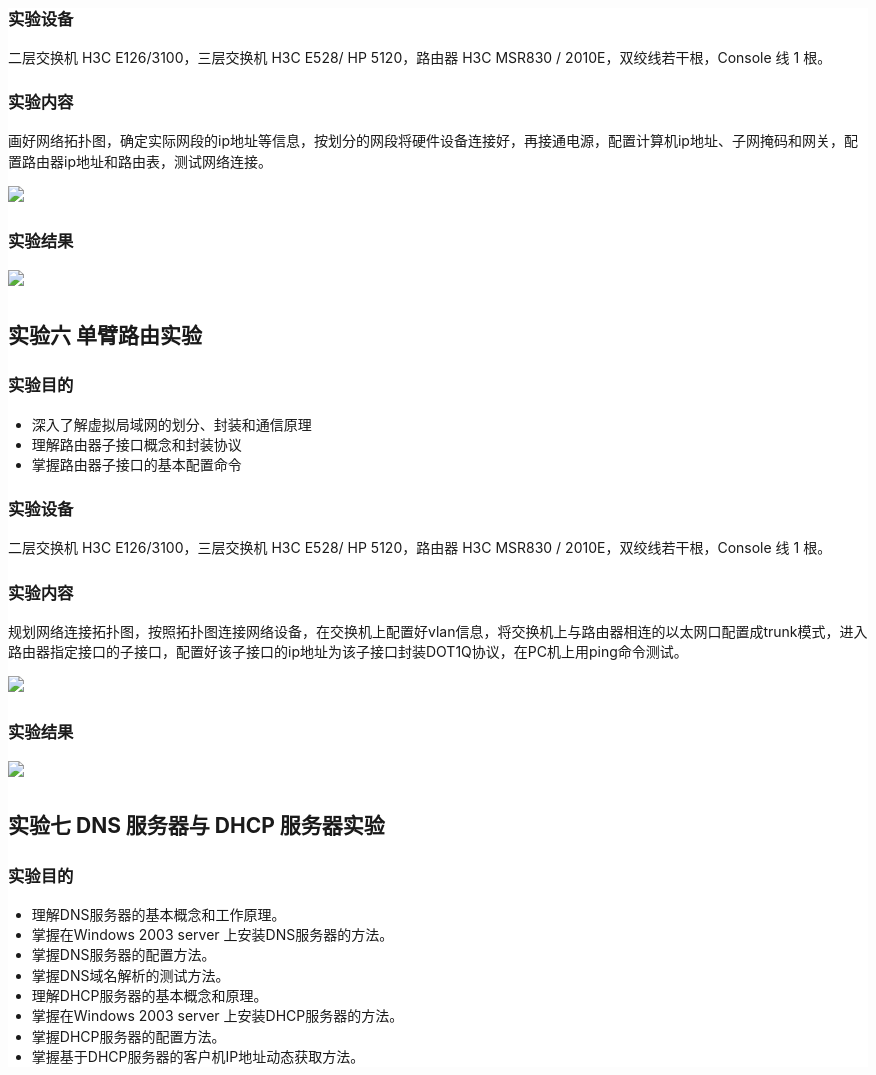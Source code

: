 ### 实验设备

二层交换机 H3C E126/3100，三层交换机 H3C E528/ HP 5120，路由器 H3C MSR830 / 2010E，双绞线若干根，Console 线 1 根。

### 实验内容

画好网络拓扑图，确定实际网段的ip地址等信息，按划分的网段将硬件设备连接好，再接通电源，配置计算机ip地址、子网掩码和网关，配置路由器ip地址和路由表，测试网络连接。

![](photo_2022-06-05_22-04-18.jpg)

### 实验结果

![](photo_2022-06-05_21-22-23.jpg)


## 实验六 单臂路由实验

### 实验目的

 - 深入了解虚拟局域网的划分、封装和通信原理
 - 理解路由器子接口概念和封装协议
 - 掌握路由器子接口的基本配置命令

### 实验设备

二层交换机 H3C E126/3100，三层交换机 H3C E528/ HP 5120，路由器 H3C MSR830 / 2010E，双绞线若干根，Console 线 1 根。

### 实验内容

规划网络连接拓扑图，按照拓扑图连接网络设备，在交换机上配置好vlan信息，将交换机上与路由器相连的以太网口配置成trunk模式，进入路由器指定接口的子接口，配置好该子接口的ip地址为该子接口封装DOT1Q协议，在PC机上用ping命令测试。

![](photo_2022-06-05_22-04-14.jpg)

### 实验结果

![](photo_2022-06-05_21-22-21.jpg)


## 实验七 DNS 服务器与 DHCP 服务器实验

### 实验目的

 - 理解DNS服务器的基本概念和工作原理。
 - 掌握在Windows 2003 server 上安装DNS服务器的方法。
 - 掌握DNS服务器的配置方法。
 - 掌握DNS域名解析的测试方法。
 - 理解DHCP服务器的基本概念和原理。
 - 掌握在Windows 2003 server 上安装DHCP服务器的方法。
 - 掌握DHCP服务器的配置方法。
 - 掌握基于DHCP服务器的客户机IP地址动态获取方法。
